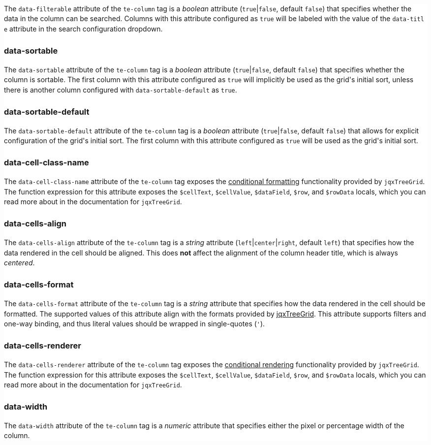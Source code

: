 The `data-filterable` attribute of the `te-column` tag is a *boolean* attribute (`true`|`false`, default `false`) that specifies whether the data in the column can be searched.  Columns with this attribute configured as `true` will be labeled with the value of the `data-title` attribute in the search configuration dropdown.

### data-sortable

The `data-sortable` attribute of the `te-column` tag is a *boolean* attribute (`true`|`false`, default `false`) that specifies whether the column is sortable.  The first column with this attribute configured as `true` will implicitly be used as the grid's initial sort, unless there is another column configured with `data-sortable-default` as `true`.

### data-sortable-default

The `data-sortable-default` attribute of the `te-column` tag is a *boolean* attribute (`true`|`false`, default `false`) that allows for explicit configuration of the grid's initial sort.  The first column with this attribute configured as `true` will be used as the grid's initial sort.

### data-cell-class-name

The `data-cell-class-name` attribute of the `te-column` tag exposes the [conditional formatting](http://www.jqwidgets.com/jquery-widgets-demo/demos/jqxtreegrid/index.htm#demos/jqxtreegrid/javascript-tree-grid-conditional-formatting.htm) functionality provided by `jqxTreeGrid`.  The function expression for this attribute exposes the `$cellText`, `$cellValue`, `$dataField`, `$row`, and `$rowData` locals, which you can read more about in the documentation for `jqxTreeGrid`.

### data-cells-align

The `data-cells-align` attribute of the `te-column` tag is a *string* attribute (`left`|`center`|`right`, default `left`) that specifies how the data rendered in the cell should be aligned.  This does **not** affect the alignment of the column header title, which is always *centered*.

### data-cells-format

The `data-cells-format` attribute of the `te-column` tag is a *string* attribute that specifies how the data rendered in the cell should be formatted.  The supported values of this attribute align with the formats provided by [jqxTreeGrid](http://www.jqwidgets.com/jquery-widgets-demo/demos/jqxtreegrid/index.htm#demos/jqxtreegrid/javascript-tree-grid-column-formatting.htm).  This attribute supports filters and one-way binding, and thus literal values should be wrapped in single-quotes (`'`).

### data-cells-renderer

The `data-cells-renderer` attribute of the `te-column` tag exposes the [conditional rendering](http://www.jqwidgets.com/jquery-widgets-demo/demos/jqxtreegrid/index.htm#demos/jqxtreegrid/javascript-tree-grid-cells-renderer.htm) functionality provided by `jqxTreeGrid`.  The function expression for this attribute exposes the `$cellText`, `$cellValue`, `$dataField`, `$row`, and `$rowData` locals, which you can read more about in the documentation for `jqxTreeGrid`.

### data-width

The `data-width` attribute of the `te-column` tag is a *numeric* attribute that specifies either the pixel or percentage width of the column.
